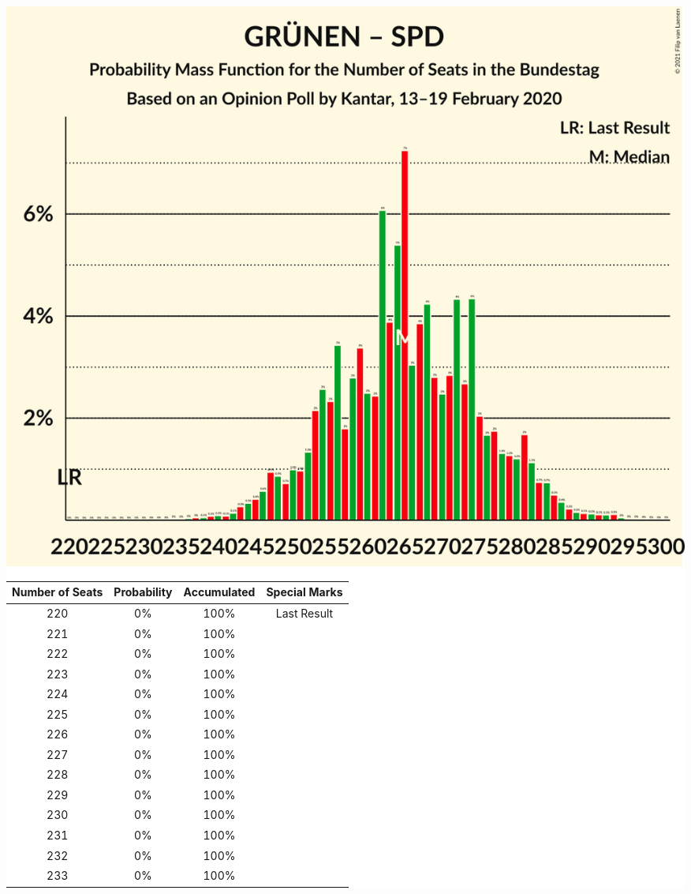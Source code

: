 ![Graph with seats probability mass function not yet produced](2020-02-19-Kantar-coalitions-seats-pmf-grünen–spd.png "Seats Probability Mass Function")

| Number of Seats | Probability | Accumulated | Special Marks |
|:---------------:|:-----------:|:-----------:|:-------------:|
| 220 | 0% | 100% | Last Result |
| 221 | 0% | 100% |  |
| 222 | 0% | 100% |  |
| 223 | 0% | 100% |  |
| 224 | 0% | 100% |  |
| 225 | 0% | 100% |  |
| 226 | 0% | 100% |  |
| 227 | 0% | 100% |  |
| 228 | 0% | 100% |  |
| 229 | 0% | 100% |  |
| 230 | 0% | 100% |  |
| 231 | 0% | 100% |  |
| 232 | 0% | 100% |  |
| 233 | 0% | 100% |  |